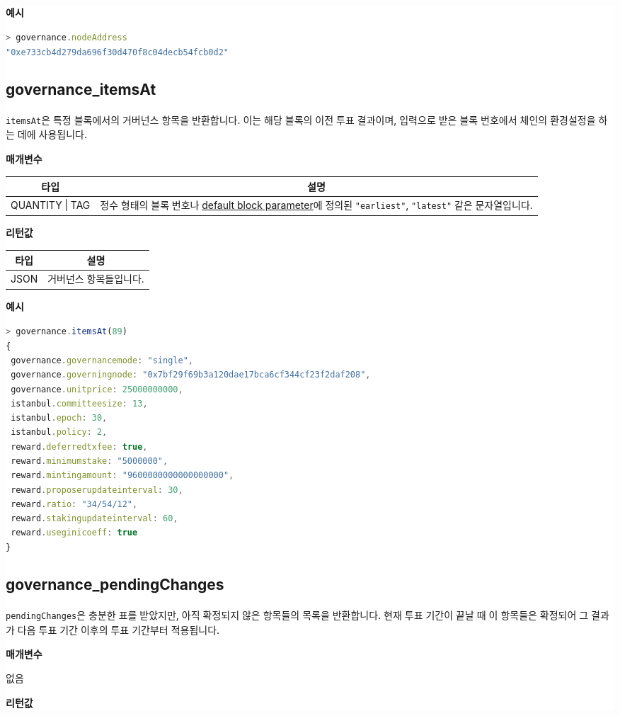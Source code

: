 **예시**

```javascript
> governance.nodeAddress
"0xe733cb4d279da696f30d470f8c04decb54fcb0d2"
```

## governance_itemsAt <a id="governance_itemsat"></a>

`itemsAt`은 특정 블록에서의 거버넌스 항목을 반환합니다. 이는 해당 블록의 이전 투표 결과이며, 입력으로 받은 블록 번호에서 체인의 환경설정을 하는 데에 사용됩니다.

**매개변수**

| 타입                  | 설명                                                                                                                          |
| ------------------- | --------------------------------------------------------------------------------------------------------------------------- |
| QUANTITY &#124; TAG | 정수 형태의 블록 번호나 [default block parameter](klay/block.md#the-default-block-parameter)에 정의된 `"earliest"`, `"latest"` 같은 문자열입니다. |

**리턴값**

| 타입   | 설명           |
| ---- | ------------ |
| JSON | 거버넌스 항목들입니다. |

**예시**

```javascript
> governance.itemsAt(89)
{
 governance.governancemode: "single",
 governance.governingnode: "0x7bf29f69b3a120dae17bca6cf344cf23f2daf208",
 governance.unitprice: 25000000000,
 istanbul.committeesize: 13,
 istanbul.epoch: 30,
 istanbul.policy: 2,
 reward.deferredtxfee: true,
 reward.minimumstake: "5000000",
 reward.mintingamount: "9600000000000000000",
 reward.proposerupdateinterval: 30,
 reward.ratio: "34/54/12",
 reward.stakingupdateinterval: 60,
 reward.useginicoeff: true
}
```
## governance_pendingChanges <a id="governance_pendingchanges"></a>

`pendingChanges`은 충분한 표를 받았지만, 아직 확정되지 않은 항목들의 목록을 반환합니다. 현재 투표 기간이 끝날 때 이 항목들은 확정되어 그 결과가 다음 투표 기간 이후의 투표 기간부터 적용됩니다.

**매개변수**

없음

**리턴값**
